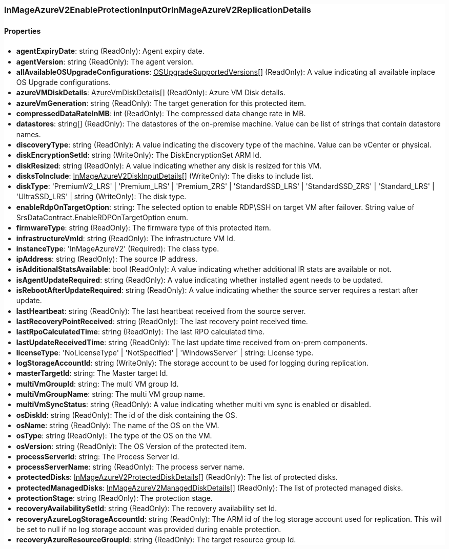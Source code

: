 ### InMageAzureV2EnableProtectionInputOrInMageAzureV2ReplicationDetails
#### Properties
* **agentExpiryDate**: string (ReadOnly): Agent expiry date.
* **agentVersion**: string (ReadOnly): The agent version.
* **allAvailableOSUpgradeConfigurations**: [OSUpgradeSupportedVersions](#osupgradesupportedversions)[] (ReadOnly): A value indicating all available inplace OS Upgrade configurations.
* **azureVMDiskDetails**: [AzureVmDiskDetails](#azurevmdiskdetails)[] (ReadOnly): Azure VM Disk details.
* **azureVmGeneration**: string (ReadOnly): The target generation for this protected item.
* **compressedDataRateInMB**: int (ReadOnly): The compressed data change rate in MB.
* **datastores**: string[] (ReadOnly): The datastores of the on-premise machine. Value can be list of strings that contain datastore names.
* **discoveryType**: string (ReadOnly): A value indicating the discovery type of the machine. Value can be vCenter or physical.
* **diskEncryptionSetId**: string (WriteOnly): The DiskEncryptionSet ARM Id.
* **diskResized**: string (ReadOnly): A value indicating whether any disk is resized for this VM.
* **disksToInclude**: [InMageAzureV2DiskInputDetails](#inmageazurev2diskinputdetails)[] (WriteOnly): The disks to include list.
* **diskType**: 'PremiumV2_LRS' | 'Premium_LRS' | 'Premium_ZRS' | 'StandardSSD_LRS' | 'StandardSSD_ZRS' | 'Standard_LRS' | 'UltraSSD_LRS' | string (WriteOnly): The disk type.
* **enableRdpOnTargetOption**: string: The selected option to enable RDP\SSH on target VM after failover. String value of SrsDataContract.EnableRDPOnTargetOption enum.
* **firmwareType**: string (ReadOnly): The firmware type of this protected item.
* **infrastructureVmId**: string (ReadOnly): The infrastructure VM Id.
* **instanceType**: 'InMageAzureV2' (Required): The class type.
* **ipAddress**: string (ReadOnly): The source IP address.
* **isAdditionalStatsAvailable**: bool (ReadOnly): A value indicating whether additional IR stats are available or not.
* **isAgentUpdateRequired**: string (ReadOnly): A value indicating whether installed agent needs to be updated.
* **isRebootAfterUpdateRequired**: string (ReadOnly): A value indicating whether the source server requires a restart after update.
* **lastHeartbeat**: string (ReadOnly): The last heartbeat received from the source server.
* **lastRecoveryPointReceived**: string (ReadOnly): The last recovery point received time.
* **lastRpoCalculatedTime**: string (ReadOnly): The last RPO calculated time.
* **lastUpdateReceivedTime**: string (ReadOnly): The last update time received from on-prem components.
* **licenseType**: 'NoLicenseType' | 'NotSpecified' | 'WindowsServer' | string: License type.
* **logStorageAccountId**: string (WriteOnly): The storage account to be used for logging during replication.
* **masterTargetId**: string: The Master target Id.
* **multiVmGroupId**: string: The multi VM group Id.
* **multiVmGroupName**: string: The multi VM group name.
* **multiVmSyncStatus**: string (ReadOnly): A value indicating whether multi vm sync is enabled or disabled.
* **osDiskId**: string (ReadOnly): The id of the disk containing the OS.
* **osName**: string (ReadOnly): The name of the OS on the VM.
* **osType**: string (ReadOnly): The type of the OS on the VM.
* **osVersion**: string (ReadOnly): The OS Version of the protected item.
* **processServerId**: string: The Process Server Id.
* **processServerName**: string (ReadOnly): The process server name.
* **protectedDisks**: [InMageAzureV2ProtectedDiskDetails](#inmageazurev2protecteddiskdetails)[] (ReadOnly): The list of protected disks.
* **protectedManagedDisks**: [InMageAzureV2ManagedDiskDetails](#inmageazurev2manageddiskdetails)[] (ReadOnly): The list of protected managed disks.
* **protectionStage**: string (ReadOnly): The protection stage.
* **recoveryAvailabilitySetId**: string (ReadOnly): The recovery availability set Id.
* **recoveryAzureLogStorageAccountId**: string (ReadOnly): The ARM id of the log storage account used for replication. This will be set to null if no log storage account was provided during enable protection.
* **recoveryAzureResourceGroupId**: string (ReadOnly): The target resource group Id.